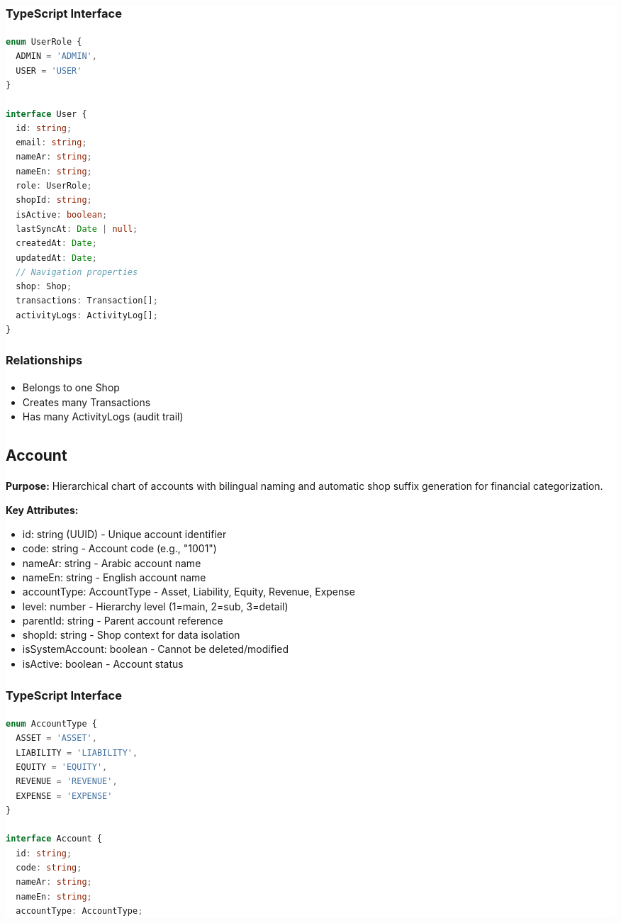 ### TypeScript Interface
```typescript
enum UserRole {
  ADMIN = 'ADMIN',
  USER = 'USER'
}

interface User {
  id: string;
  email: string;
  nameAr: string;
  nameEn: string;
  role: UserRole;
  shopId: string;
  isActive: boolean;
  lastSyncAt: Date | null;
  createdAt: Date;
  updatedAt: Date;
  // Navigation properties
  shop: Shop;
  transactions: Transaction[];
  activityLogs: ActivityLog[];
}
```

### Relationships
- Belongs to one Shop
- Creates many Transactions
- Has many ActivityLogs (audit trail)

## Account

**Purpose:** Hierarchical chart of accounts with bilingual naming and automatic shop suffix generation for financial categorization.

**Key Attributes:**
- id: string (UUID) - Unique account identifier
- code: string - Account code (e.g., "1001")
- nameAr: string - Arabic account name
- nameEn: string - English account name
- accountType: AccountType - Asset, Liability, Equity, Revenue, Expense
- level: number - Hierarchy level (1=main, 2=sub, 3=detail)
- parentId: string - Parent account reference
- shopId: string - Shop context for data isolation
- isSystemAccount: boolean - Cannot be deleted/modified
- isActive: boolean - Account status

### TypeScript Interface
```typescript
enum AccountType {
  ASSET = 'ASSET',
  LIABILITY = 'LIABILITY',
  EQUITY = 'EQUITY',
  REVENUE = 'REVENUE',
  EXPENSE = 'EXPENSE'
}

interface Account {
  id: string;
  code: string;
  nameAr: string;
  nameEn: string;
  accountType: AccountType;
```